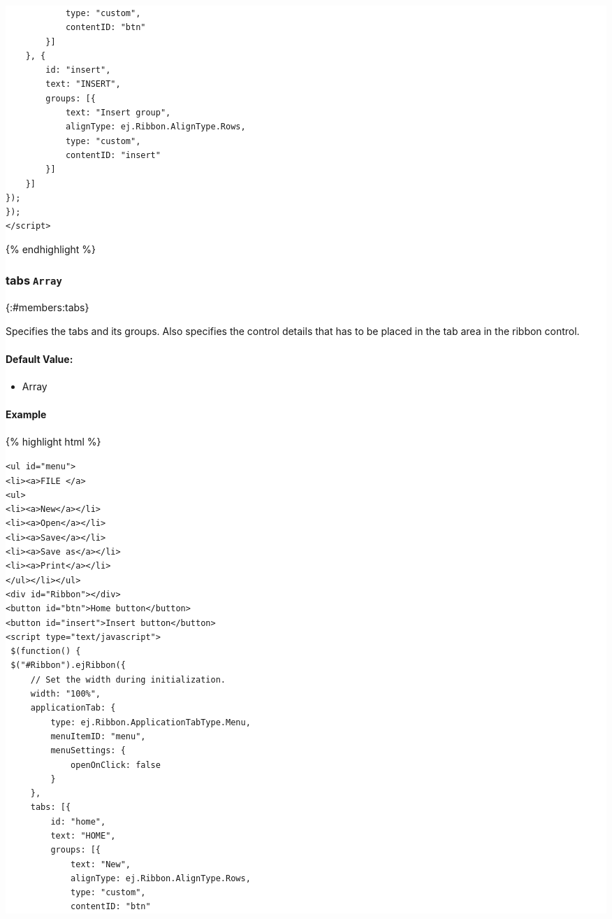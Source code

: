                 type: "custom",
                contentID: "btn"
            }]
        }, {
            id: "insert",
            text: "INSERT",
            groups: [{
                text: "Insert group",
                alignType: ej.Ribbon.AlignType.Rows,
                type: "custom",
                contentID: "insert"
            }]
        }]
    });
    });      
    </script>  

{% endhighlight %}


### tabs `Array`
{:#members:tabs}

Specifies the tabs and its groups. Also specifies the control details that has to be placed in the tab area in the ribbon control.

#### Default Value:

* Array

#### Example

{% highlight html %}
 
    <ul id="menu">
    <li><a>FILE </a>
    <ul>
    <li><a>New</a></li>
    <li><a>Open</a></li>
    <li><a>Save</a></li>
    <li><a>Save as</a></li>
    <li><a>Print</a></li>
    </ul></li></ul>
    <div id="Ribbon"></div> 
    <button id="btn">Home button</button>
    <button id="insert">Insert button</button>
    <script type="text/javascript">   
     $(function() {
     $("#Ribbon").ejRibbon({
         // Set the width during initialization.         
         width: "100%",
         applicationTab: {
             type: ej.Ribbon.ApplicationTabType.Menu,
             menuItemID: "menu",
             menuSettings: {
                 openOnClick: false
             }
         },
         tabs: [{
             id: "home",
             text: "HOME",
             groups: [{
                 text: "New",
                 alignType: ej.Ribbon.AlignType.Rows,
                 type: "custom",
                 contentID: "btn"